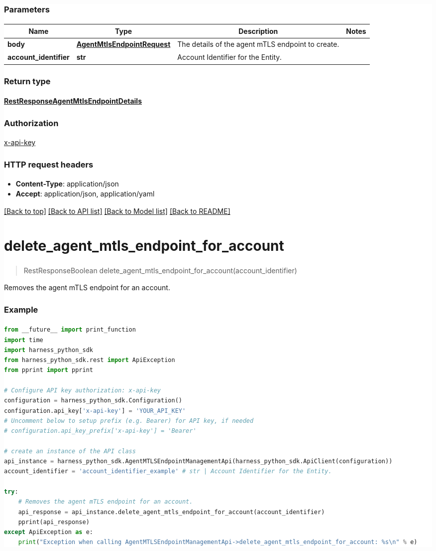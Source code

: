 ### Parameters

Name | Type | Description  | Notes
------------- | ------------- | ------------- | -------------
 **body** | [**AgentMtlsEndpointRequest**](AgentMtlsEndpointRequest.md)| The details of the agent mTLS endpoint to create. | 
 **account_identifier** | **str**| Account Identifier for the Entity. | 

### Return type

[**RestResponseAgentMtlsEndpointDetails**](RestResponseAgentMtlsEndpointDetails.md)

### Authorization

[x-api-key](../README.md#x-api-key)

### HTTP request headers

 - **Content-Type**: application/json
 - **Accept**: application/json, application/yaml

[[Back to top]](#) [[Back to API list]](../README.md#documentation-for-api-endpoints) [[Back to Model list]](../README.md#documentation-for-models) [[Back to README]](../README.md)

# **delete_agent_mtls_endpoint_for_account**
> RestResponseBoolean delete_agent_mtls_endpoint_for_account(account_identifier)

Removes the agent mTLS endpoint for an account.

### Example
```python
from __future__ import print_function
import time
import harness_python_sdk
from harness_python_sdk.rest import ApiException
from pprint import pprint

# Configure API key authorization: x-api-key
configuration = harness_python_sdk.Configuration()
configuration.api_key['x-api-key'] = 'YOUR_API_KEY'
# Uncomment below to setup prefix (e.g. Bearer) for API key, if needed
# configuration.api_key_prefix['x-api-key'] = 'Bearer'

# create an instance of the API class
api_instance = harness_python_sdk.AgentMTLSEndpointManagementApi(harness_python_sdk.ApiClient(configuration))
account_identifier = 'account_identifier_example' # str | Account Identifier for the Entity.

try:
    # Removes the agent mTLS endpoint for an account.
    api_response = api_instance.delete_agent_mtls_endpoint_for_account(account_identifier)
    pprint(api_response)
except ApiException as e:
    print("Exception when calling AgentMTLSEndpointManagementApi->delete_agent_mtls_endpoint_for_account: %s\n" % e)
```

